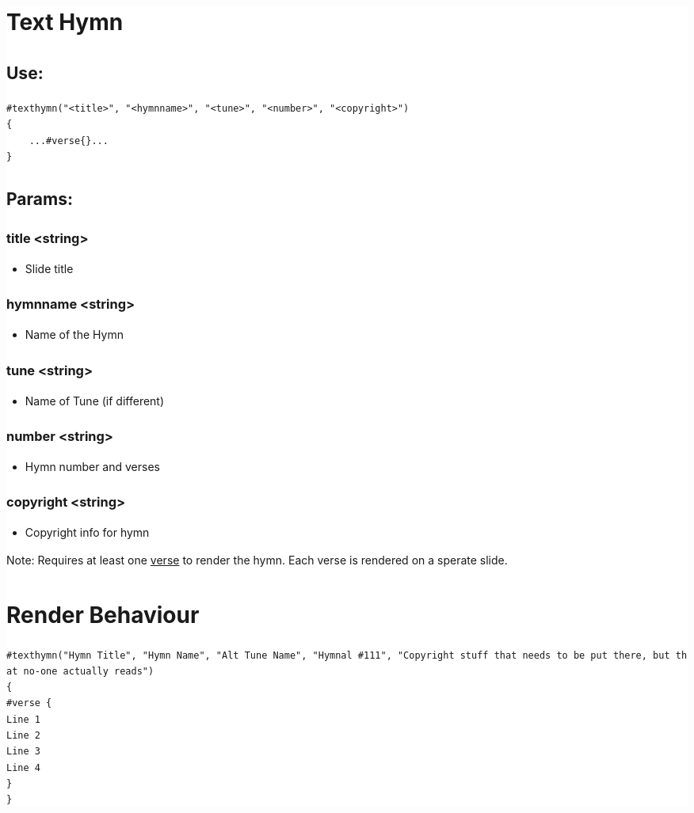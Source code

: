# Text Hymn

## Use:

    #texthymn("<title>", "<hymnname>", "<tune>", "<number>", "<copyright>")
    {
        ...#verse{}...
    }

## Params:
### title \<string>
- Slide title
### hymnname \<string>
- Name of the Hymn
### tune \<string>
- Name of Tune (if different)
### number \<string>
- Hymn number and verses
### copyright \<string>
- Copyright info for hymn

Note: Requires at least one [verse](#verse) to render the hymn.
Each verse is rendered on a sperate slide.

# Render Behaviour

    #texthymn("Hymn Title", "Hymn Name", "Alt Tune Name", "Hymnal #111", "Copyright stuff that needs to be put there, but that no-one actually reads")
    {
    #verse {
    Line 1
    Line 2
    Line 3
    Line 4
    } 
    }
